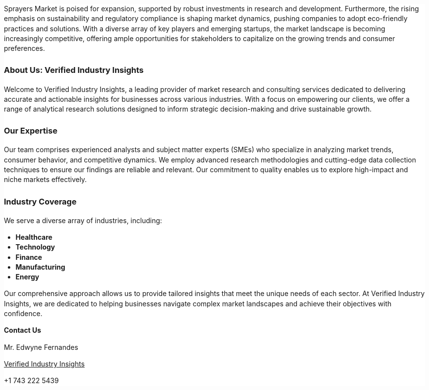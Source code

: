 Sprayers Market is poised for expansion, supported by robust investments in research and development. Furthermore, the rising emphasis on sustainability and regulatory compliance is shaping market dynamics, pushing companies to adopt eco-friendly practices and solutions. With a diverse array of key players and emerging startups, the market landscape is becoming increasingly competitive, offering ample opportunities for stakeholders to capitalize on the growing trends and consumer preferences.</p><h3>About Us: Verified Industry Insights</h3><p>Welcome to Verified Industry Insights, a leading provider of market research and consulting services dedicated to delivering accurate and actionable insights for businesses across various industries. With a focus on empowering our clients, we offer a range of analytical research solutions designed to inform strategic decision-making and drive sustainable growth.</p><h3>Our Expertise</h3><p>Our team comprises experienced analysts and subject matter experts (SMEs) who specialize in analyzing market trends, consumer behavior, and competitive dynamics. We employ advanced research methodologies and cutting-edge data collection techniques to ensure our findings are reliable and relevant. Our commitment to quality enables us to explore high-impact and niche markets effectively.</p><h3>Industry Coverage</h3><p>We serve a diverse array of industries, including:</p><ul><li><strong>Healthcare</strong></li><li><strong>Technology</strong></li><li><strong>Finance</strong></li><li><strong>Manufacturing</strong></li><li><strong>Energy</strong></li></ul><p>Our comprehensive approach allows us to provide tailored insights that meet the unique needs of each sector. At Verified Industry Insights, we are dedicated to helping businesses navigate complex market landscapes and achieve their objectives with confidence.</p><p><strong>Contact Us</strong></p><p>Mr. Edwyne Fernandes</p><p><a href="https://www.verifiedindustryinsights.com/">Verified Industry Insights</a></p><p>+1 743 222 5439</p>
